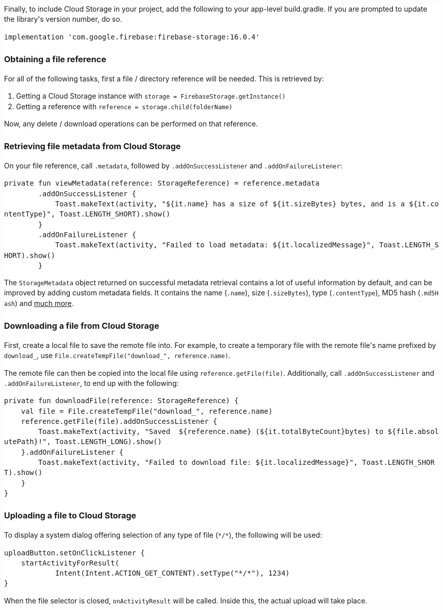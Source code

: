 Finally, to include Cloud Storage in your project, add the following to your app-level build.gradle. If you are prompted to update the library's version number, do so.
<pre>implementation 'com.google.firebase:firebase-storage:16.0.4'</pre>
<h3>Obtaining a file reference</h3>
For all of the following tasks, first a file / directory reference will be needed. This is retrieved by:
<ol>
 	<li>Getting a Cloud Storage instance with <code>storage = FirebaseStorage.getInstance()</code></li>
 	<li>Getting a reference with <code>reference = storage.child(folderName)</code></li>
</ol>
Now, any delete / download operations can be performed on that reference.
<h3>Retrieving file metadata from Cloud Storage</h3>
On your file reference, call <code>.metadata</code>, followed by <code>.addOnSuccessListener</code> and <code>.addOnFailureListener</code>:
<pre>private fun viewMetadata(reference: StorageReference) = reference.metadata
        .addOnSuccessListener {
            Toast.makeText(activity, "${it.name} has a size of ${it.sizeBytes} bytes, and is a ${it.contentType}", Toast.LENGTH_SHORT).show()
        }
        .addOnFailureListener {
            Toast.makeText(activity, "Failed to load metadata: ${it.localizedMessage}", Toast.LENGTH_SHORT).show()
        }</pre>
The <code>StorageMetadata</code> object returned on successful metadata retrieval contains a lot of useful information by default, and can be improved by adding custom metadata fields. It contains the name (<code>.name</code>), size (<code>.sizeBytes</code>), type (<code>.contentType</code>), MD5 hash (<code>.md5Hash</code>) and <a href="https://firebase.google.com/docs/reference/android/com/google/firebase/storage/StorageMetadata.html">much more</a>.
<h3>Downloading a file from Cloud Storage</h3>
First, create a local file to save the remote file into. For example, to create a temporary file with the remote file's name prefixed by <code>download_</code>, use <code>File.createTempFile("download_", reference.name)</code>.

The remote file can then be copied into the local file using <code>reference.getFile(file)</code>. Additionally, call <code>.addOnSuccessListener</code> and <code>.addOnFailureListener</code>, to end up with the following:
<pre>private fun downloadFile(reference: StorageReference) {
    val file = File.createTempFile("download_", reference.name)
    reference.getFile(file).addOnSuccessListener {
        Toast.makeText(activity, "Saved  ${reference.name} (${it.totalByteCount}bytes) to ${file.absolutePath}!", Toast.LENGTH_LONG).show()
    }.addOnFailureListener {
        Toast.makeText(activity, "Failed to download file: ${it.localizedMessage}", Toast.LENGTH_SHORT).show()
    }
}</pre>
<h3>Uploading a file to Cloud Storage</h3>
To display a system dialog offering selection of any type of file (<code>*/*</code>), the following will be used:
<pre>uploadButton.setOnClickListener {
    startActivityForResult(
            Intent(Intent.ACTION_GET_CONTENT).setType("*/*"), 1234)
}</pre>
When the file selector is closed, <code>onActivityResult</code> will be called. Inside this, the actual upload will take place.
